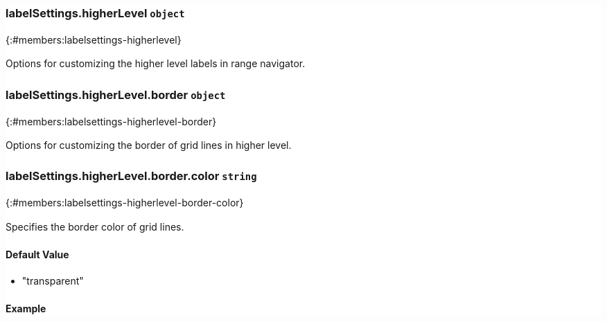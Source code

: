 

### labelSettings.higherLevel `object`
{:#members:labelsettings-higherlevel}








Options for customizing the higher level labels in range navigator.











### labelSettings.higherLevel.border `object`
{:#members:labelsettings-higherlevel-border}








Options for customizing the border of grid lines in higher level.











### labelSettings.higherLevel.border.color `string`
{:#members:labelsettings-higherlevel-border-color}








Specifies the border color of grid lines.




#### Default Value






* "transparent"








#### Example
